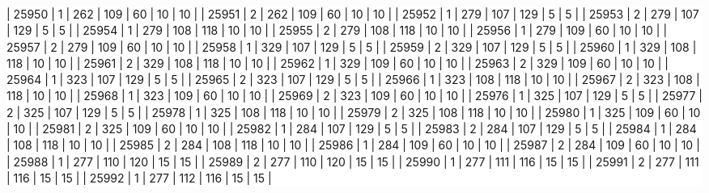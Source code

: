 | 25950 | 1          | 262              | 109               | 60         | 10        | 10        |
| 25951 | 2          | 262              | 109               | 60         | 10        | 10        |
| 25952 | 1          | 279              | 107               | 129        | 5         | 5         |
| 25953 | 2          | 279              | 107               | 129        | 5         | 5         |
| 25954 | 1          | 279              | 108               | 118        | 10        | 10        |
| 25955 | 2          | 279              | 108               | 118        | 10        | 10        |
| 25956 | 1          | 279              | 109               | 60         | 10        | 10        |
| 25957 | 2          | 279              | 109               | 60         | 10        | 10        |
| 25958 | 1          | 329              | 107               | 129        | 5         | 5         |
| 25959 | 2          | 329              | 107               | 129        | 5         | 5         |
| 25960 | 1          | 329              | 108               | 118        | 10        | 10        |
| 25961 | 2          | 329              | 108               | 118        | 10        | 10        |
| 25962 | 1          | 329              | 109               | 60         | 10        | 10        |
| 25963 | 2          | 329              | 109               | 60         | 10        | 10        |
| 25964 | 1          | 323              | 107               | 129        | 5         | 5         |
| 25965 | 2          | 323              | 107               | 129        | 5         | 5         |
| 25966 | 1          | 323              | 108               | 118        | 10        | 10        |
| 25967 | 2          | 323              | 108               | 118        | 10        | 10        |
| 25968 | 1          | 323              | 109               | 60         | 10        | 10        |
| 25969 | 2          | 323              | 109               | 60         | 10        | 10        |
| 25976 | 1          | 325              | 107               | 129        | 5         | 5         |
| 25977 | 2          | 325              | 107               | 129        | 5         | 5         |
| 25978 | 1          | 325              | 108               | 118        | 10        | 10        |
| 25979 | 2          | 325              | 108               | 118        | 10        | 10        |
| 25980 | 1          | 325              | 109               | 60         | 10        | 10        |
| 25981 | 2          | 325              | 109               | 60         | 10        | 10        |
| 25982 | 1          | 284              | 107               | 129        | 5         | 5         |
| 25983 | 2          | 284              | 107               | 129        | 5         | 5         |
| 25984 | 1          | 284              | 108               | 118        | 10        | 10        |
| 25985 | 2          | 284              | 108               | 118        | 10        | 10        |
| 25986 | 1          | 284              | 109               | 60         | 10        | 10        |
| 25987 | 2          | 284              | 109               | 60         | 10        | 10        |
| 25988 | 1          | 277              | 110               | 120        | 15        | 15        |
| 25989 | 2          | 277              | 110               | 120        | 15        | 15        |
| 25990 | 1          | 277              | 111               | 116        | 15        | 15        |
| 25991 | 2          | 277              | 111               | 116        | 15        | 15        |
| 25992 | 1          | 277              | 112               | 116        | 15        | 15        |